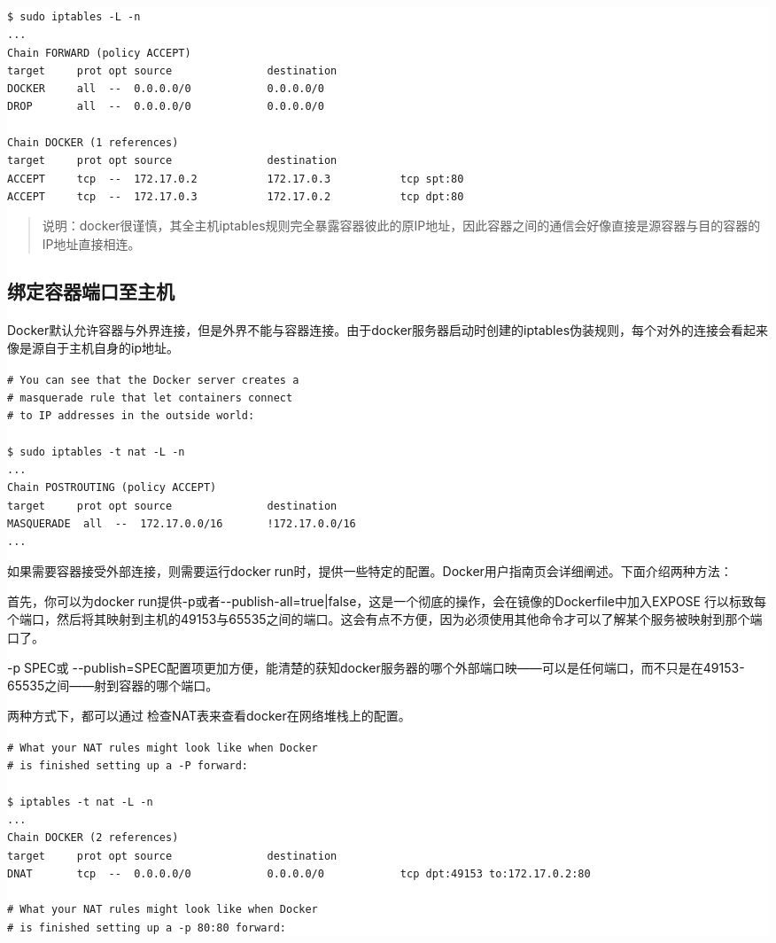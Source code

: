 	$ sudo iptables -L -n
	...
	Chain FORWARD (policy ACCEPT)
	target     prot opt source               destination
	DOCKER     all  --  0.0.0.0/0            0.0.0.0/0
	DROP       all  --  0.0.0.0/0            0.0.0.0/0
	
	Chain DOCKER (1 references)
	target     prot opt source               destination
	ACCEPT     tcp  --  172.17.0.2           172.17.0.3           tcp spt:80
	ACCEPT     tcp  --  172.17.0.3           172.17.0.2           tcp dpt:80

> 说明：docker很谨慎，其全主机iptables规则完全暴露容器彼此的原IP地址，因此容器之间的通信会好像直接是源容器与目的容器的IP地址直接相连。

## 绑定容器端口至主机 ##

Docker默认允许容器与外界连接，但是外界不能与容器连接。由于docker服务器启动时创建的iptables伪装规则，每个对外的连接会看起来像是源自于主机自身的ip地址。

	# You can see that the Docker server creates a
	# masquerade rule that let containers connect
	# to IP addresses in the outside world:
	
	$ sudo iptables -t nat -L -n
	...
	Chain POSTROUTING (policy ACCEPT)
	target     prot opt source               destination
	MASQUERADE  all  --  172.17.0.0/16       !172.17.0.0/16
	...

如果需要容器接受外部连接，则需要运行docker run时，提供一些特定的配置。Docker用户指南页会详细阐述。下面介绍两种方法：

首先，你可以为docker run提供-p或者--publish-all=true|false，这是一个彻底的操作，会在镜像的Dockerfile中加入EXPOSE 行以标致每个端口，然后将其映射到主机的49153与65535之间的端口。这会有点不方便，因为必须使用其他命令才可以了解某个服务被映射到那个端口了。

-p SPEC或 --publish=SPEC配置项更加方便，能清楚的获知docker服务器的哪个外部端口映——可以是任何端口，而不只是在49153-65535之间——射到容器的哪个端口。

两种方式下，都可以通过 检查NAT表来查看docker在网络堆栈上的配置。

	# What your NAT rules might look like when Docker
	# is finished setting up a -P forward:
	
	$ iptables -t nat -L -n
	...
	Chain DOCKER (2 references)
	target     prot opt source               destination
	DNAT       tcp  --  0.0.0.0/0            0.0.0.0/0            tcp dpt:49153 to:172.17.0.2:80
	
	# What your NAT rules might look like when Docker
	# is finished setting up a -p 80:80 forward:
	